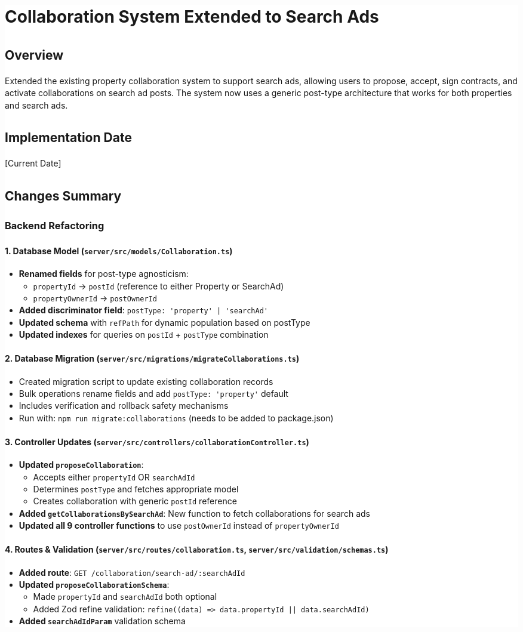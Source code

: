 # Collaboration System Extended to Search Ads

## Overview

Extended the existing property collaboration system to support search ads, allowing users to propose, accept, sign contracts, and activate collaborations on search ad posts. The system now uses a generic post-type architecture that works for both properties and search ads.

## Implementation Date

[Current Date]

## Changes Summary

### Backend Refactoring

#### 1. Database Model (`server/src/models/Collaboration.ts`)

- **Renamed fields** for post-type agnosticism:
  - `propertyId` → `postId` (reference to either Property or SearchAd)
  - `propertyOwnerId` → `postOwnerId`
- **Added discriminator field**: `postType: 'property' | 'searchAd'`
- **Updated schema** with `refPath` for dynamic population based on postType
- **Updated indexes** for queries on `postId` + `postType` combination

#### 2. Database Migration (`server/src/migrations/migrateCollaborations.ts`)

- Created migration script to update existing collaboration records
- Bulk operations rename fields and add `postType: 'property'` default
- Includes verification and rollback safety mechanisms
- Run with: `npm run migrate:collaborations` (needs to be added to package.json)

#### 3. Controller Updates (`server/src/controllers/collaborationController.ts`)

- **Updated `proposeCollaboration`**:
  - Accepts either `propertyId` OR `searchAdId`
  - Determines `postType` and fetches appropriate model
  - Creates collaboration with generic `postId` reference
- **Added `getCollaborationsBySearchAd`**: New function to fetch collaborations for search ads
- **Updated all 9 controller functions** to use `postOwnerId` instead of `propertyOwnerId`

#### 4. Routes & Validation (`server/src/routes/collaboration.ts`, `server/src/validation/schemas.ts`)

- **Added route**: `GET /collaboration/search-ad/:searchAdId`
- **Updated `proposeCollaborationSchema`**:
  - Made `propertyId` and `searchAdId` both optional
  - Added Zod refine validation: `refine((data) => data.propertyId || data.searchAdId)`
- **Added `searchAdIdParam`** validation schema
